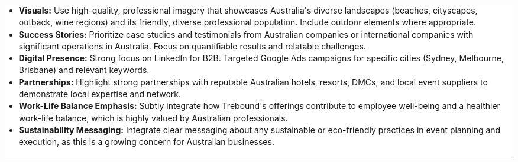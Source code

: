 * **Visuals:** Use high-quality, professional imagery that showcases Australia's diverse landscapes (beaches, cityscapes, outback, wine regions) and its friendly, diverse professional population. Include outdoor elements where appropriate.
* **Success Stories:** Prioritize case studies and testimonials from Australian companies or international companies with significant operations in Australia. Focus on quantifiable results and relatable challenges.
* **Digital Presence:** Strong focus on LinkedIn for B2B. Targeted Google Ads campaigns for specific cities (Sydney, Melbourne, Brisbane) and relevant keywords.
* **Partnerships:** Highlight strong partnerships with reputable Australian hotels, resorts, DMCs, and local event suppliers to demonstrate local expertise and network.
* **Work-Life Balance Emphasis:** Subtly integrate how Trebound's offerings contribute to employee well-being and a healthier work-life balance, which is highly valued by Australian professionals.
* **Sustainability Messaging:** Integrate clear messaging about any sustainable or eco-friendly practices in event planning and execution, as this is a growing concern for Australian businesses.

---